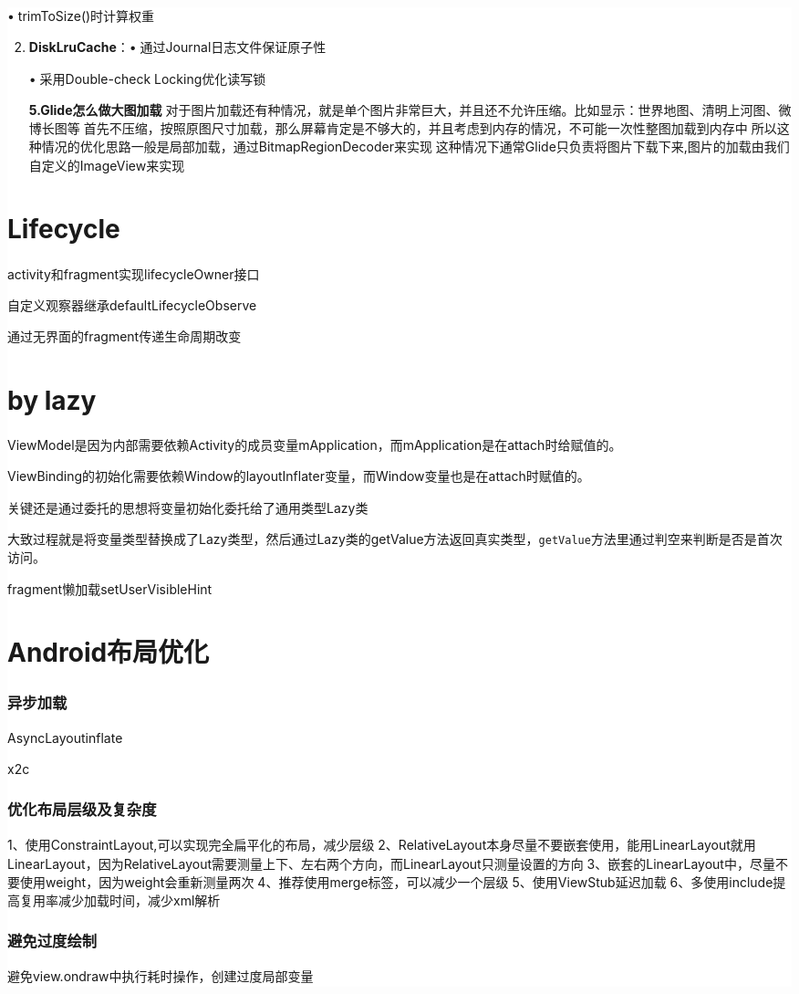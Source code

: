    • trimToSize()时计算权重  

2. **DiskLruCache**：• 通过Journal日志文件保证原子性  

   • 采用Double-check Locking优化读写锁  
   
   **5.Glide怎么做大图加载**
   对于图片加载还有种情况，就是单个图片非常巨大，并且还不允许压缩。比如显示：世界地图、清明上河图、微博长图等
   首先不压缩，按照原图尺寸加载，那么屏幕肯定是不够大的，并且考虑到内存的情况，不可能一次性整图加载到内存中
   所以这种情况的优化思路一般是局部加载，通过BitmapRegionDecoder来实现
   这种情况下通常Glide只负责将图片下载下来,图片的加载由我们自定义的ImageView来实现

# Lifecycle

activity和fragment实现lifecycleOwner接口

自定义观察器继承defaultLifecycleObserve

通过无界面的fragment传递生命周期改变

# by lazy

ViewModel是因为内部需要依赖Activity的成员变量mApplication，而mApplication是在attach时给赋值的。

ViewBinding的初始化需要依赖Window的layoutInflater变量，而Window变量也是在attach时赋值的。

关键还是通过委托的思想将变量初始化委托给了通用类型Lazy类

大致过程就是将变量类型替换成了Lazy类型，然后通过Lazy类的getValue方法返回真实类型，`getValue`方法里通过判空来判断是否是首次访问。

fragment懒加载setUserVisibleHint

# Android布局优化

### 异步加载

AsyncLayoutinflate

x2c

### 优化布局层级及复杂度

1、使用ConstraintLayout,可以实现完全扁平化的布局，减少层级
2、RelativeLayout本身尽量不要嵌套使用，能用LinearLayout就用LinearLayout，因为RelativeLayout需要测量上下、左右两个方向，而LinearLayout只测量设置的方向
3、嵌套的LinearLayout中，尽量不要使用weight，因为weight会重新测量两次
4、推荐使用merge标签，可以减少一个层级
5、使用ViewStub延迟加载
6、多使用include提高复用率减少加载时间，减少xml解析

### 避免过度绘制

避免view.ondraw中执行耗时操作，创建过度局部变量
